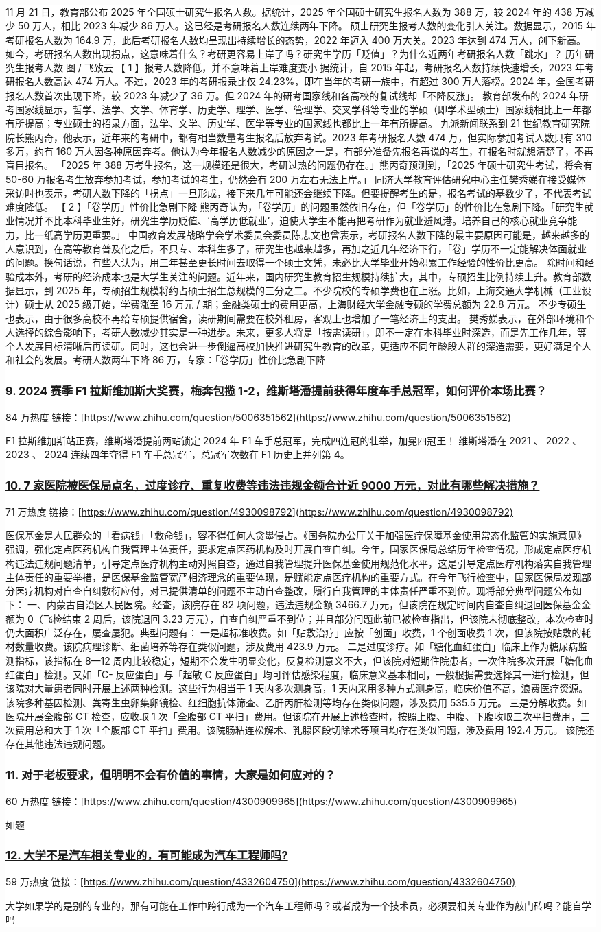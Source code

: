 11 月 21 日，教育部公布 2025 年全国硕士研究生报名人数。据统计，2025 年全国硕士研究生报名人数为 388 万，较 2024 年的 438 万减少 50 万人，相比 2023 年减少 86 万人。这已经是考研报名人数连续两年下降。 硕士研究生报考人数的变化引人关注。数据显示，2015 年考研报名人数为 164.9 万，此后考研报名人数均呈现出持续增长的态势，2022 年迈入 400 万大关。2023 年达到 474 万人，创下新高。 如今，考研报名人数出现拐点，这意味着什么？考研更容易上岸了吗？研究生学历「贬值」？为什么近两年考研报名人数「跳水」？ 历年研究生报考人数 图 / 飞致云 【 1 】报考人数降低，并不意味着上岸难度变小 据统计，自 2015 年起，考研报名人数持续快速增长，2023 年考研报名人数高达 474 万人。不过，2023 年的考研报录比仅 24.23%，即在当年的考研一族中，有超过 300 万人落榜。2024 年，全国考研报名人数首次出现下降，较 2023 年减少了 36 万。但 2024 年的研考国家线和各高校的复试线却「不降反涨」。 教育部发布的 2024 年研考国家线显示，哲学、法学、文学、体育学、历史学、理学、医学、管理学、交叉学科等专业的学硕（即学术型硕士）国家线相比上一年都有所提高；专业硕士的招录方面，法学、文学、历史学、医学等专业的国家线也都比上一年有所提高。 九派新闻联系到 21 世纪教育研究院院长熊丙奇，他表示，近年来的考研中，都有相当数量考生报名后放弃考试。2023 年考研报名人数 474 万，但实际参加考试人数只有 310 多万，约有 160 万人因各种原因弃考。他认为今年报名人数减少的原因之一是，有部分准备先报名再说的考生，在报名时就想清楚了，不再盲目报名。 「2025 年 388 万考生报名，这一规模还是很大，考研过热的问题仍存在。」熊丙奇预测到，「2025 年硕士研究生考试，将会有 50-60 万报名考生放弃参加考试，参加考试的考生，仍然会有 200 万左右无法上岸。」 同济大学教育评估研究中心主任樊秀娣在接受媒体采访时也表示，考研人数下降的「拐点」一旦形成，接下来几年可能还会继续下降。但要提醒考生的是，报名考试的基数少了，不代表考试难度降低。 【 2 】「卷学历」性价比急剧下降 熊丙奇认为，「卷学历」的问题虽然依旧存在，但「卷学历」的性价比在急剧下降。「研究生就业情况并不比本科毕业生好，研究生学历贬值、‘高学历低就业’，迫使大学生不能再把考研作为就业避风港。培养自己的核心就业竞争能力，比一纸高学历更重要。」 中国教育发展战略学会学术委员会委员陈志文也曾表示，考研报名人数下降的最主要原因可能是，越来越多的人意识到，在高等教育普及化之后，不只专、本科生多了，研究生也越来越多，再加之近几年经济下行，「卷」学历不一定能解决体面就业的问题。换句话说，有些人认为，用三年甚至更长时间去取得一个硕士文凭，未必比大学毕业开始积累工作经验的性价比更高。 除时间和经验成本外，考研的经济成本也是大学生关注的问题。近年来，国内研究生教育招生规模持续扩大，其中，专硕招生比例持续上升。教育部数据显示，到 2025 年，专硕招生规模将约占硕士招生总规模的三分之二。不少院校的专硕学费也在上涨。比如，上海交通大学机械（工业设计）硕士从 2025 级开始，学费涨至 16 万元 / 期；金融类硕士的费用更高，上海财经大学金融专硕的学费总额为 22.8 万元。 不少专硕生也表示，由于很多高校不再给专硕提供宿舍，读研期间需要在校外租房，客观上也增加了一笔经济上的支出。 樊秀娣表示，在外部环境和个人选择的综合影响下，考研人数减少其实是一种进步。未来，更多人将是「按需读研」，即不一定在本科毕业时深造，而是先工作几年，等个人发展目标清晰后再读研。同时，这也会进一步倒逼高校加快推进研究生教育的改革，更适应不同年龄段人群的深造需要，更好满足个人和社会的发展。考研人数两年下降 86 万，专家：「卷学历」性价比急剧下降

### [9. 2024 赛季 F1 拉斯维加斯大奖赛，梅奔包揽 1-2，维斯塔潘提前获得年度车手总冠军，如何评价本场比赛？](https://www.zhihu.com/question/5006351562)
84 万热度 链接：[https://www.zhihu.com/question/5006351562](https://www.zhihu.com/question/5006351562)

F1 拉斯维加斯站正赛，维斯塔潘提前两站锁定 2024 年 F1 车手总冠军，完成四连冠的壮举，加冕四冠王！ 维斯塔潘在 2021 、 2022 、 2023 、 2024 连续四年夺得 F1 车手总冠军，总冠军次数在 F1 历史上并列第 4。

### [10. 7 家医院被医保局点名，过度诊疗、重复收费等违法违规金额合计近 9000 万元，对此有哪些解决措施？](https://www.zhihu.com/question/4930098792)
71 万热度 链接：[https://www.zhihu.com/question/4930098792](https://www.zhihu.com/question/4930098792)

医保基金是人民群众的「看病钱」「救命钱」，容不得任何人贪墨侵占。《国务院办公厅关于加强医疗保障基金使用常态化监管的实施意见》强调，强化定点医药机构自我管理主体责任，要求定点医药机构及时开展自查自纠。今年，国家医保局总结历年检查情况，形成定点医疗机构违法违规问题清单，引导定点医疗机构主动对照自查，通过自我管理提升医保基金使用规范化水平，这是引导定点医疗机构落实自我管理主体责任的重要举措，是医保基金监管宽严相济理念的重要体现，是赋能定点医疗机构的重要方式。在今年飞行检查中，国家医保局发现部分医疗机构对自查自纠敷衍应付，对已提供清单的问题不主动自查整改，履行自我管理的主体责任严重不到位。现将部分典型问题公布如下： 一、内蒙古自治区人民医院。经查，该院存在 82 项问题，违法违规金额 3466.7 万元，但该院在规定时间内自查自纠退回医保基金金额为 0（飞检结束 2 周后，该院退回 3.23 万元），自查自纠严重不到位；并且部分问题此前已被检查指出，但该院未彻底整改，本次检查时仍大面积广泛存在，屡查屡犯。典型问题有： 一是超标准收费。如「贴敷治疗」应按「创面」收费，1 个创面收费 1 次，但该院按贴敷的耗材数量收费。该院病理诊断、细菌培养等存在类似问题，涉及费用 423.9 万元。 二是过度诊疗。如「糖化血红蛋白」临床上作为糖尿病监测指标，该指标在 8—12 周内比较稳定，短期不会发生明显变化，反复检测意义不大，但该院对短期住院患者，一次住院多次开展「糖化血红蛋白」检测。又如「C- 反应蛋白」与「超敏 C 反应蛋白」均可评估感染程度，临床意义基本相同，一般根据需要选择其一进行检测，但该院对大量患者同时开展上述两种检测。这些行为相当于 1 天内多次测身高，1 天内采用多种方式测身高，临床价值不高，浪费医疗资源。该院多种基因检测、粪寄生虫卵集卵镜检、红细胞抗体筛查、乙肝丙肝检测等均存在类似问题，涉及费用 535.5 万元。 三是分解收费。如医院开展全腹部 CT 检查，应收取 1 次「全腹部 CT 平扫」费用。但该院在开展上述检查时，按照上腹、中腹、下腹收取三次平扫费用，三次费用总和大于 1 次「全腹部 CT 平扫」费用。该院肠粘连松解术、乳腺区段切除术等项目均存在类似问题，涉及费用 192.4 万元。 该院还存在其他违法违规问题。

### [11. 对于老板要求，但明明不会有价值的事情，大家是如何应对的？](https://www.zhihu.com/question/4300909965)
60 万热度 链接：[https://www.zhihu.com/question/4300909965](https://www.zhihu.com/question/4300909965)

如题

### [12. 大学不是汽车相关专业的，有可能成为汽车工程师吗?](https://www.zhihu.com/question/4332604750)
59 万热度 链接：[https://www.zhihu.com/question/4332604750](https://www.zhihu.com/question/4332604750)

大学如果学的是别的专业的，那有可能在工作中跨行成为一个汽车工程师吗？或者成为一个技术员，必须要相关专业作为敲门砖吗？能自学吗
